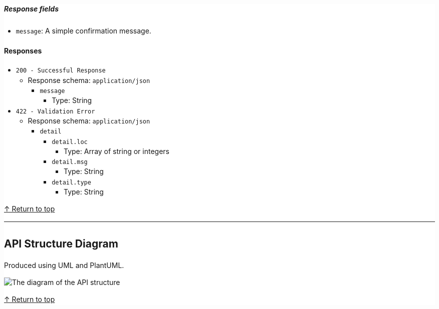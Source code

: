 ##### Response fields

- `message`: A simple confirmation message.

#### Responses

- `200 - Successful Response`
  - Response schema: `application/json`
    - `message`
      - Type: String
- `422 - Validation Error`
  - Response schema: `application/json`
    - `detail`
      - `detail.loc`
        - Type: Array of string or integers
      - `detail.msg`
        - Type: String
      - `detail.type`
        - Type: String

[↑ Return to top](#weather-app-api-documentation)

---

## API Structure Diagram

Produced using UML and PlantUML.

![The diagram of the API structure](/api.png)

[↑ Return to top](#weather-app-api-documentation)
